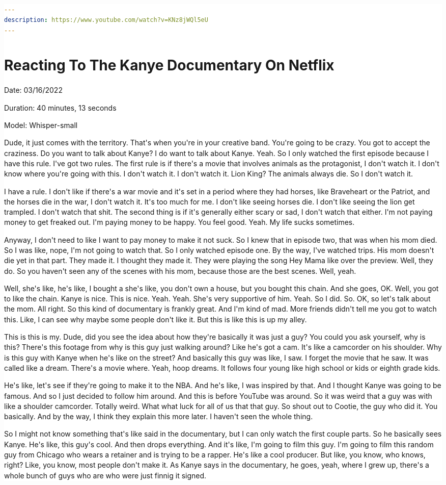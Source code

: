 ```yaml
---
description: https://www.youtube.com/watch?v=KNz8jWQl5eU
---
```


# Reacting To The Kanye Documentary On Netflix

Date: 03/16/2022

Duration: 40 minutes, 13 seconds

Model: Whisper-small

Dude, it just comes with the territory. That's when you're in your creative band. You're going to be crazy. You got to accept the craziness. Do you want to talk about Kanye? I do want to talk about Kanye. Yeah. So I only watched the first episode because I have this rule. I've got two rules. The first rule is if there's a movie that involves animals as the protagonist, I don't watch it. I don't know where you're going with this. I don't watch it. I don't watch it. Lion King? The animals always die. So I don't watch it.

I have a rule. I don't like if there's a war movie and it's set in a period where they had horses, like Braveheart or the Patriot, and the horses die in the war, I don't watch it. It's too much for me. I don't like seeing horses die. I don't like seeing the lion get trampled. I don't watch that shit. The second thing is if it's generally either scary or sad, I don't watch that either. I'm not paying money to get freaked out. I'm paying money to be happy. You feel good. Yeah. My life sucks sometimes.

Anyway, I don't need to like I want to pay money to make it not suck. So I knew that in episode two, that was when his mom died. So I was like, nope, I'm not going to watch that. So I only watched episode one. By the way, I've watched trips. His mom doesn't die yet in that part. They made it. I thought they made it. They were playing the song Hey Mama like over the preview. Well, they do. So you haven't seen any of the scenes with his mom, because those are the best scenes. Well, yeah.

Well, she's like, he's like, I bought a she's like, you don't own a house, but you bought this chain. And she goes, OK. Well, you got to like the chain. Kanye is nice. This is nice. Yeah. Yeah. She's very supportive of him. Yeah. So I did. So. OK, so let's talk about the mom. All right. So this kind of documentary is frankly great. And I'm kind of mad. More friends didn't tell me you got to watch this. Like, I can see why maybe some people don't like it. But this is like this is up my alley.

This is this is my. Dude, did you see the idea about how they're basically it was just a guy? You could you ask yourself, why is this? There's this footage from why is this guy just walking around? Like he's got a cam. It's like a camcorder on his shoulder. Why is this guy with Kanye when he's like on the street? And basically this guy was like, I saw. I forget the movie that he saw. It was called like a dream. There's a movie where. Yeah, hoop dreams. It follows four young like high school or kids or eighth grade kids.

He's like, let's see if they're going to make it to the NBA. And he's like, I was inspired by that. And I thought Kanye was going to be famous. And so I just decided to follow him around. And this is before YouTube was around. So it was weird that a guy was with like a shoulder camcorder. Totally weird. What what luck for all of us that that guy. So shout out to Cootie, the guy who did it. You basically. And by the way, I think they explain this more later. I haven't seen the whole thing.

So I might not know something that's like said in the documentary, but I can only watch the first couple parts. So he basically sees Kanye. He's like, this guy's cool. And then drops everything. And it's like, I'm going to film this guy. I'm going to film this random guy from Chicago who wears a retainer and is trying to be a rapper. He's like a cool producer. But like, you know, who knows, right? Like, you know, most people don't make it. As Kanye says in the documentary, he goes, yeah, where I grew up, there's a whole bunch of guys who are who were just finnig it signed.
